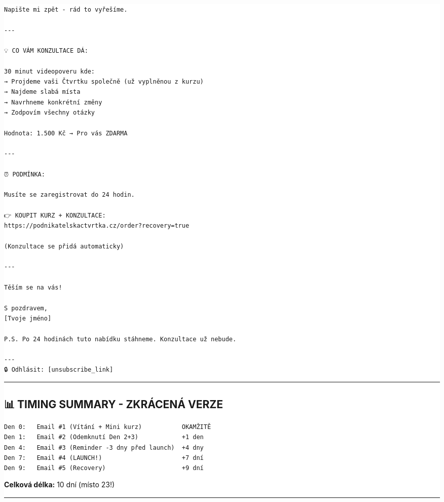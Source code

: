 ```
Napište mi zpět - rád to vyřešíme.

---

💡 CO VÁM KONZULTACE DÁ:

30 minut videopoveru kde:
→ Projdeme vaši Čtvrtku společně (už vyplněnou z kurzu)
→ Najdeme slabá místa
→ Navrhneme konkrétní změny
→ Zodpovím všechny otázky

Hodnota: 1.500 Kč → Pro vás ZDARMA

---

⏰ PODMÍNKA:

Musíte se zaregistrovat do 24 hodin.

👉 KOUPIT KURZ + KONZULTACE:
https://podnikatelskactvrtka.cz/order?recovery=true

(Konzultace se přidá automaticky)

---

Těším se na vás!

S pozdravem,
[Tvoje jméno]

P.S. Po 24 hodinách tuto nabídku stáhneme. Konzultace už nebude.

---
🔒 Odhlásit: [unsubscribe_link]
```

---

## 📊 TIMING SUMMARY - ZKRÁCENÁ VERZE

```
Den 0:   Email #1 (Vítání + Mini kurz)           OKAMŽITĚ
Den 1:   Email #2 (Odemknutí Den 2+3)            +1 den
Den 4:   Email #3 (Reminder -3 dny před launch)  +4 dny
Den 7:   Email #4 (LAUNCH!)                      +7 dní
Den 9:   Email #5 (Recovery)                     +9 dní
```

**Celková délka:** 10 dní (místo 23!)

---